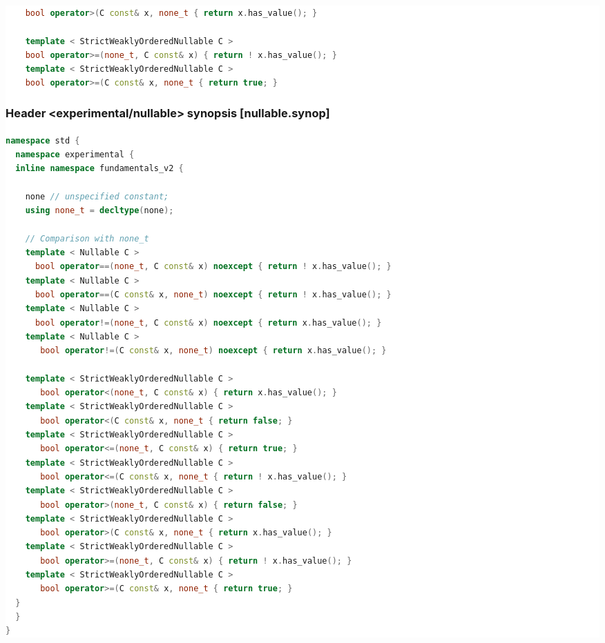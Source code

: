 ```c++
	bool operator>(C const& x, none_t { return x.has_value(); }
	
	template < StrictWeaklyOrderedNullable C >
	bool operator>=(none_t, C const& x) { return ! x.has_value(); }
	template < StrictWeaklyOrderedNullable C >
	bool operator>=(C const& x, none_t { return true; }
```



### Header <experimental/nullable> synopsis [nullable.synop]

```c++
namespace std {
  namespace experimental {
  inline namespace fundamentals_v2 {
  
    none // unspecified constant;
    using none_t = decltype(none);

    // Comparison with none_t
    template < Nullable C >
      bool operator==(none_t, C const& x) noexcept { return ! x.has_value(); }
    template < Nullable C >
      bool operator==(C const& x, none_t) noexcept { return ! x.has_value(); }
    template < Nullable C >
      bool operator!=(none_t, C const& x) noexcept { return x.has_value(); }
    template < Nullable C >
	   bool operator!=(C const& x, none_t) noexcept { return x.has_value(); }

    template < StrictWeaklyOrderedNullable C >
	   bool operator<(none_t, C const& x) { return x.has_value(); }
    template < StrictWeaklyOrderedNullable C >
	   bool operator<(C const& x, none_t { return false; }
	template < StrictWeaklyOrderedNullable C >
	   bool operator<=(none_t, C const& x) { return true; }
    template < StrictWeaklyOrderedNullable C >
	   bool operator<=(C const& x, none_t { return ! x.has_value(); }
    template < StrictWeaklyOrderedNullable C >
	   bool operator>(none_t, C const& x) { return false; }
    template < StrictWeaklyOrderedNullable C >
	   bool operator>(C const& x, none_t { return x.has_value(); }
    template < StrictWeaklyOrderedNullable C >
	   bool operator>=(none_t, C const& x) { return ! x.has_value(); }
    template < StrictWeaklyOrderedNullable C >
	   bool operator>=(C const& x, none_t { return true; }
  }
  }
}
```


[N4564]: http://www.open-std.org/jtc1/sc22/wg21/docs/papers/2015/n4564.pdf "N4564 - Working Draft, C++ Extensions for Library Fundamentals, Version 2 PDTS"
[P0032R0]: http://www.open-std.org/jtc1/sc22/wg21/docs/papers/2015/p0032r0.pdf "Homogeneous interface for variant, any and optional"
[P0088R0]: http://www.open-std.org/jtc1/sc22/wg21/docs/papers/2015/p0088r0.pdf "Variant: a type-safe union that is rarely invalid (v5)"
[P0091R0]: http://www.open-std.org/jtc1/sc22/wg21/docs/papers/2015/p0091r0.html "Template parameter deduction for constructors (Rev. 3)"